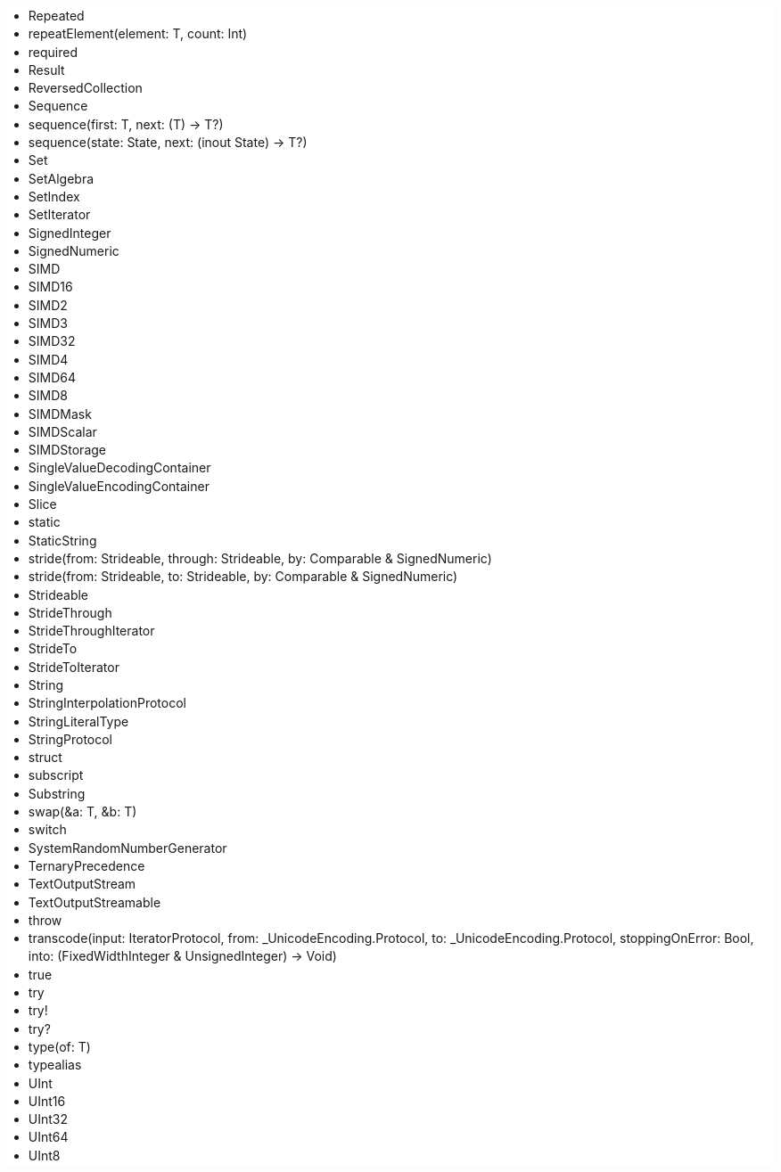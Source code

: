 * Repeated
* repeatElement(element: T, count: Int)
* required
* Result
* ReversedCollection
* Sequence
* sequence(first: T, next: (T) -> T?)
* sequence(state: State, next: (inout State) -> T?)
* Set
* SetAlgebra
* SetIndex
* SetIterator
* SignedInteger
* SignedNumeric
* SIMD
* SIMD16
* SIMD2
* SIMD3
* SIMD32
* SIMD4
* SIMD64
* SIMD8
* SIMDMask
* SIMDScalar
* SIMDStorage
* SingleValueDecodingContainer
* SingleValueEncodingContainer
* Slice
* static
* StaticString
* stride(from: Strideable, through: Strideable, by: Comparable & SignedNumeric)
* stride(from: Strideable, to: Strideable, by: Comparable & SignedNumeric)
* Strideable
* StrideThrough
* StrideThroughIterator
* StrideTo
* StrideToIterator
* String
* StringInterpolationProtocol
* StringLiteralType
* StringProtocol
* struct
* subscript
* Substring
* swap(&a: T, &b: T)
* switch
* SystemRandomNumberGenerator
* TernaryPrecedence
* TextOutputStream
* TextOutputStreamable
* throw
* transcode(input: IteratorProtocol, from: _UnicodeEncoding.Protocol, to: _UnicodeEncoding.Protocol, stoppingOnError: Bool, into: (FixedWidthInteger & UnsignedInteger) -> Void)
* true
* try
* try!
* try?
* type(of: T)
* typealias
* UInt
* UInt16
* UInt32
* UInt64
* UInt8